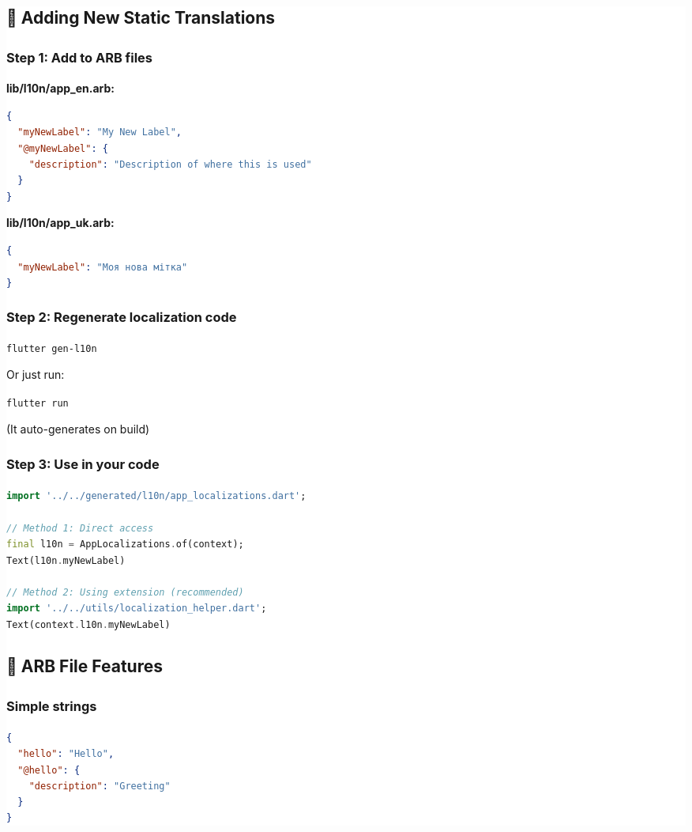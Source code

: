 ## 🚀 Adding New Static Translations

### Step 1: Add to ARB files

**lib/l10n/app_en.arb:**
```json
{
  "myNewLabel": "My New Label",
  "@myNewLabel": {
    "description": "Description of where this is used"
  }
}
```

**lib/l10n/app_uk.arb:**
```json
{
  "myNewLabel": "Моя нова мітка"
}
```

### Step 2: Regenerate localization code

```bash
flutter gen-l10n
```

Or just run:
```bash
flutter run
```
(It auto-generates on build)

### Step 3: Use in your code

```dart
import '../../generated/l10n/app_localizations.dart';

// Method 1: Direct access
final l10n = AppLocalizations.of(context);
Text(l10n.myNewLabel)

// Method 2: Using extension (recommended)
import '../../utils/localization_helper.dart';
Text(context.l10n.myNewLabel)
```

## 🔧 ARB File Features

### Simple strings
```json
{
  "hello": "Hello",
  "@hello": {
    "description": "Greeting"
  }
}
```
